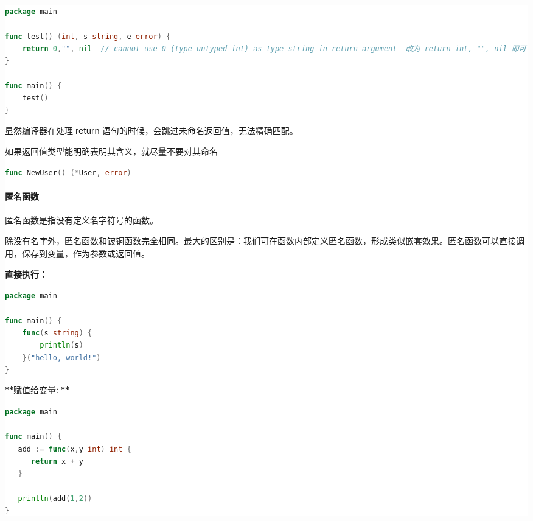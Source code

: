 ```go
package main

func test() (int, s string, e error) {
	return 0,"", nil  // cannot use 0 (type untyped int) as type string in return argument  改为 return int, "", nil 即可
}

func main() {
	test()
}
```

显然编译器在处理 return 语句的时候，会跳过未命名返回值，无法精确匹配。

如果返回值类型能明确表明其含义，就尽量不要对其命名

```go
func NewUser() (*User, error)
```



#### 匿名函数

匿名函数是指没有定义名字符号的函数。

除没有名字外，匿名函数和铍铜函数完全相同。最大的区别是：我们可在函数内部定义匿名函数，形成类似嵌套效果。匿名函数可以直接调用，保存到变量，作为参数或返回值。



**直接执行：**

```go
package main

func main() {
	func(s string) {
		println(s)
	}("hello, world!")
}
```



**赋值给变量: **

```go
package main

func main() {
   add := func(x,y int) int {
      return x + y
   }

   println(add(1,2))
}
```

